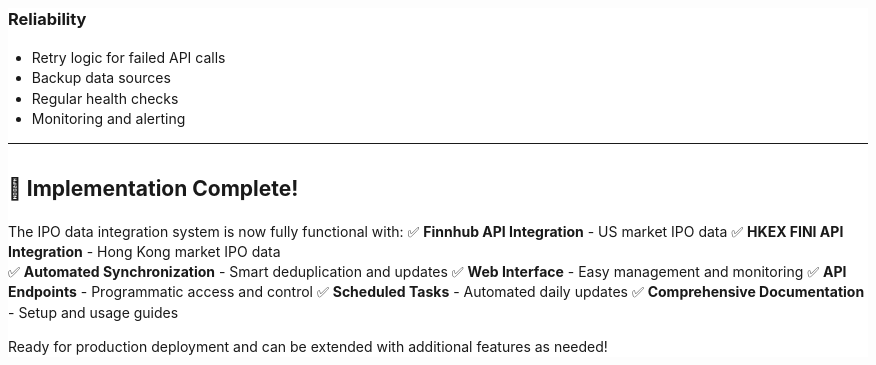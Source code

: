 ### Reliability
- Retry logic for failed API calls
- Backup data sources
- Regular health checks
- Monitoring and alerting

---

## 🎉 Implementation Complete!

The IPO data integration system is now fully functional with:
✅ **Finnhub API Integration** - US market IPO data
✅ **HKEX FINI API Integration** - Hong Kong market IPO data  
✅ **Automated Synchronization** - Smart deduplication and updates
✅ **Web Interface** - Easy management and monitoring
✅ **API Endpoints** - Programmatic access and control
✅ **Scheduled Tasks** - Automated daily updates
✅ **Comprehensive Documentation** - Setup and usage guides

Ready for production deployment and can be extended with additional features as needed!
